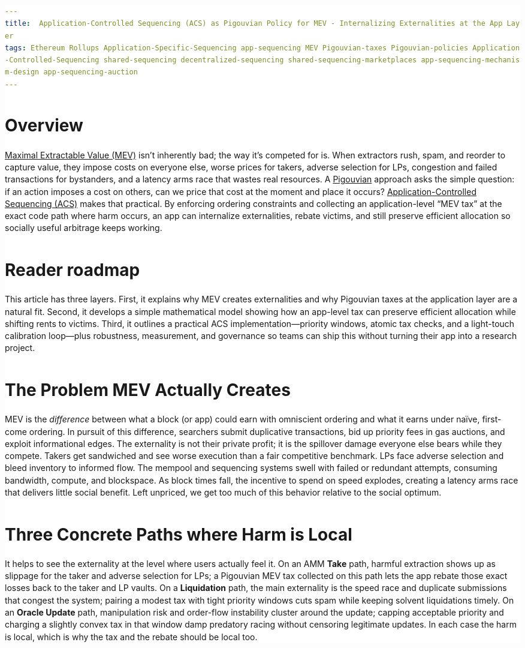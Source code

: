 ```yaml
---
title:  Application-Controlled Sequencing (ACS) as Pigouvian Policy for MEV - Internalizing Externalities at the App Layer
tags: Ethereum Rollups Application-Specific-Sequencing app-sequencing MEV Pigouvian-taxes Pigouvian-policies Application-Controlled-Sequencing shared-sequencing decentralized-sequencing shared-sequencing-marketplaces app-sequencing-mechanism-design app-sequencing-auction
---
```



# Overview 

[Maximal Extractable Value (MEV)](https://thogiti.github.io/archive.html?tag=MEV) isn’t inherently bad; the way it’s competed for is. When extractors rush, spam, and reorder to capture value, they impose costs on everyone else, worse prices for takers, adverse selection for LPs, congestion and failed transactions for bystanders, and a latency arms race that wastes real resources. A [Pigouvian](https://en.wikipedia.org/wiki/Pigouvian_tax) approach asks the simple question: if an action imposes a cost on others, can we price that cost at the moment and place it occurs? [Application-Controlled Sequencing (ACS)](https://thogiti.github.io/archive.html?tag=Application-Specific-Sequencing) makes that practical. By enforcing ordering constraints and collecting an application-level “MEV tax” at the exact code path where harm occurs, an app can internalize externalities, rebate victims, and still preserve efficient allocation so socially useful arbitrage keeps working.

# Reader roadmap

This article has three layers. First, it explains why MEV creates externalities and why Pigouvian taxes at the application layer are a natural fit. Second, it develops a simple mathematical model showing how an app-level tax can preserve efficient allocation while shifting rents to victims. Third, it outlines a practical ACS implementation—priority windows, atomic tax checks, and a light-touch calibration loop—plus robustness, measurement, and governance so teams can ship this without turning their app into a research project.


# The Problem MEV Actually Creates

MEV is the *difference* between what a block (or app) could earn with omniscient ordering and what it earns under naïve, first-come ordering. In pursuit of this difference, searchers submit duplicative transactions, bid up priority fees in gas auctions, and exploit informational edges. The externality is not their private profit; it is the spillover damage everyone else bears while they compete. Takers get sandwiched and see worse execution than a fair competitive benchmark. LPs face adverse selection and bleed inventory to informed flow. The mempool and sequencing systems swell with failed or redundant attempts, consuming bandwidth, compute, and blockspace. As block times fall, the incentive to spend on speed explodes, creating a latency arms race that delivers little social benefit. Left unpriced, we get too much of this behavior relative to the social optimum.

# Three Concrete Paths where Harm is Local

It helps to see the externality at the level where users actually feel it. On an AMM **Take** path, harmful extraction shows up as slippage for the taker and adverse selection for LPs; a Pigouvian MEV tax collected on this path lets the app rebate those exact losses back to the taker and LP vaults. On a **Liquidation** path, the main externality is the speed race and duplicate submissions that congest the system; pairing a modest tax with tight priority windows cuts spam while keeping solvent liquidations timely. On an **Oracle Update** path, manipulation risk and order-flow instability cluster around the update; capping acceptable priority and charging a slightly convex tax in that window damp predatory racing without censoring legitimate updates. In each case the harm is local, which is why the tax and the rebate should be local too.
